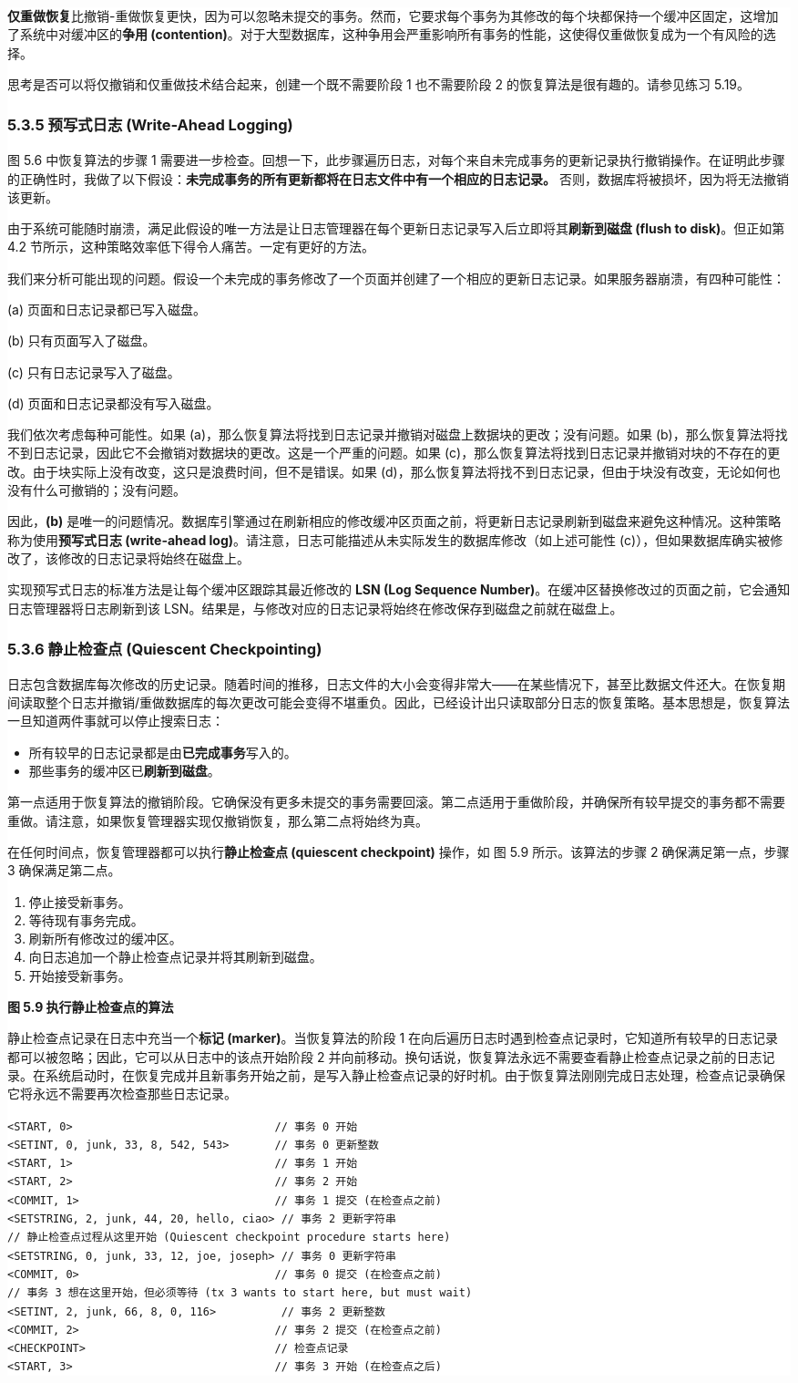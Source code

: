 **仅重做恢复**比撤销-重做恢复更快，因为可以忽略未提交的事务。然而，它要求每个事务为其修改的每个块都保持一个缓冲区固定，这增加了系统中对缓冲区的**争用 (contention)**。对于大型数据库，这种争用会严重影响所有事务的性能，这使得仅重做恢复成为一个有风险的选择。

思考是否可以将仅撤销和仅重做技术结合起来，创建一个既不需要阶段 1 也不需要阶段 2 的恢复算法是很有趣的。请参见练习 5.19。

### 5.3.5 预写式日志 (Write-Ahead Logging)

图 5.6 中恢复算法的步骤 1 需要进一步检查。回想一下，此步骤遍历日志，对每个来自未完成事务的更新记录执行撤销操作。在证明此步骤的正确性时，我做了以下假设：**未完成事务的所有更新都将在日志文件中有一个相应的日志记录。** 否则，数据库将被损坏，因为将无法撤销该更新。

由于系统可能随时崩溃，满足此假设的唯一方法是让日志管理器在每个更新日志记录写入后立即将其**刷新到磁盘 (flush to disk)**。但正如第 4.2 节所示，这种策略效率低下得令人痛苦。一定有更好的方法。

我们来分析可能出现的问题。假设一个未完成的事务修改了一个页面并创建了一个相应的更新日志记录。如果服务器崩溃，有四种可能性：

(a) 页面和日志记录都已写入磁盘。

(b) 只有页面写入了磁盘。

(c) 只有日志记录写入了磁盘。

(d) 页面和日志记录都没有写入磁盘。

我们依次考虑每种可能性。如果 (a)，那么恢复算法将找到日志记录并撤销对磁盘上数据块的更改；没有问题。如果 (b)，那么恢复算法将找不到日志记录，因此它不会撤销对数据块的更改。这是一个严重的问题。如果 (c)，那么恢复算法将找到日志记录并撤销对块的不存在的更改。由于块实际上没有改变，这只是浪费时间，但不是错误。如果 (d)，那么恢复算法将找不到日志记录，但由于块没有改变，无论如何也没有什么可撤销的；没有问题。

因此，**(b)** 是唯一的问题情况。数据库引擎通过在刷新相应的修改缓冲区页面之前，将更新日志记录刷新到磁盘来避免这种情况。这种策略称为使用**预写式日志 (write-ahead log)**。请注意，日志可能描述从未实际发生的数据库修改（如上述可能性 (c)），但如果数据库确实被修改了，该修改的日志记录将始终在磁盘上。

实现预写式日志的标准方法是让每个缓冲区跟踪其最近修改的 **LSN (Log Sequence Number)**。在缓冲区替换修改过的页面之前，它会通知日志管理器将日志刷新到该 LSN。结果是，与修改对应的日志记录将始终在修改保存到磁盘之前就在磁盘上。

### 5.3.6 静止检查点 (Quiescent Checkpointing)

日志包含数据库每次修改的历史记录。随着时间的推移，日志文件的大小会变得非常大——在某些情况下，甚至比数据文件还大。在恢复期间读取整个日志并撤销/重做数据库的每次更改可能会变得不堪重负。因此，已经设计出只读取部分日志的恢复策略。基本思想是，恢复算法一旦知道两件事就可以停止搜索日志：

- 所有较早的日志记录都是由**已完成事务**写入的。
- 那些事务的缓冲区已**刷新到磁盘**。

第一点适用于恢复算法的撤销阶段。它确保没有更多未提交的事务需要回滚。第二点适用于重做阶段，并确保所有较早提交的事务都不需要重做。请注意，如果恢复管理器实现仅撤销恢复，那么第二点将始终为真。

在任何时间点，恢复管理器都可以执行**静止检查点 (quiescent checkpoint)** 操作，如 图 5.9 所示。该算法的步骤 2 确保满足第一点，步骤 3 确保满足第二点。

1. 停止接受新事务。
2. 等待现有事务完成。
3. 刷新所有修改过的缓冲区。
4. 向日志追加一个静止检查点记录并将其刷新到磁盘。
5. 开始接受新事务。

**图 5.9 执行静止检查点的算法**

静止检查点记录在日志中充当一个**标记 (marker)**。当恢复算法的阶段 1 在向后遍历日志时遇到检查点记录时，它知道所有较早的日志记录都可以被忽略；因此，它可以从日志中的该点开始阶段 2 并向前移动。换句话说，恢复算法永远不需要查看静止检查点记录之前的日志记录。在系统启动时，在恢复完成并且新事务开始之前，是写入静止检查点记录的好时机。由于恢复算法刚刚完成日志处理，检查点记录确保它将永远不需要再次检查那些日志记录。

```txt
<START, 0>                               // 事务 0 开始
<SETINT, 0, junk, 33, 8, 542, 543>       // 事务 0 更新整数
<START, 1>                               // 事务 1 开始
<START, 2>                               // 事务 2 开始
<COMMIT, 1>                              // 事务 1 提交 (在检查点之前)
<SETSTRING, 2, junk, 44, 20, hello, ciao> // 事务 2 更新字符串
// 静止检查点过程从这里开始 (Quiescent checkpoint procedure starts here)
<SETSTRING, 0, junk, 33, 12, joe, joseph> // 事务 0 更新字符串
<COMMIT, 0>                              // 事务 0 提交 (在检查点之前)
// 事务 3 想在这里开始，但必须等待 (tx 3 wants to start here, but must wait)
<SETINT, 2, junk, 66, 8, 0, 116>          // 事务 2 更新整数
<COMMIT, 2>                              // 事务 2 提交 (在检查点之前)
<CHECKPOINT>                             // 检查点记录
<START, 3>                               // 事务 3 开始 (在检查点之后)
```